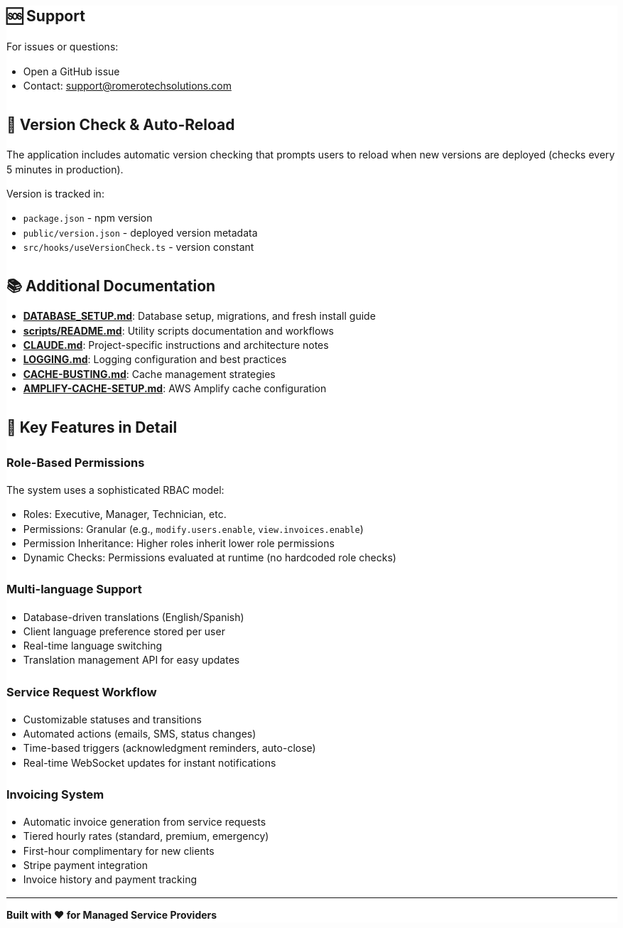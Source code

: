 ## 🆘 Support

For issues or questions:
- Open a GitHub issue
- Contact: support@romerotechsolutions.com

## 🔄 Version Check & Auto-Reload

The application includes automatic version checking that prompts users to reload when new versions are deployed (checks every 5 minutes in production).

Version is tracked in:
- `package.json` - npm version
- `public/version.json` - deployed version metadata
- `src/hooks/useVersionCheck.ts` - version constant

## 📚 Additional Documentation

- **[DATABASE_SETUP.md](docs/DATABASE_SETUP.md)**: Database setup, migrations, and fresh install guide
- **[scripts/README.md](scripts/README.md)**: Utility scripts documentation and workflows
- **[CLAUDE.md](CLAUDE.md)**: Project-specific instructions and architecture notes
- **[LOGGING.md](docs/LOGGING.md)**: Logging configuration and best practices
- **[CACHE-BUSTING.md](docs/CACHE-BUSTING.md)**: Cache management strategies
- **[AMPLIFY-CACHE-SETUP.md](docs/AMPLIFY-CACHE-SETUP.md)**: AWS Amplify cache configuration

## 🎯 Key Features in Detail

### Role-Based Permissions

The system uses a sophisticated RBAC model:
- Roles: Executive, Manager, Technician, etc.
- Permissions: Granular (e.g., `modify.users.enable`, `view.invoices.enable`)
- Permission Inheritance: Higher roles inherit lower role permissions
- Dynamic Checks: Permissions evaluated at runtime (no hardcoded role checks)

### Multi-language Support

- Database-driven translations (English/Spanish)
- Client language preference stored per user
- Real-time language switching
- Translation management API for easy updates

### Service Request Workflow

- Customizable statuses and transitions
- Automated actions (emails, SMS, status changes)
- Time-based triggers (acknowledgment reminders, auto-close)
- Real-time WebSocket updates for instant notifications

### Invoicing System

- Automatic invoice generation from service requests
- Tiered hourly rates (standard, premium, emergency)
- First-hour complimentary for new clients
- Stripe payment integration
- Invoice history and payment tracking

---

**Built with ❤️ for Managed Service Providers**
